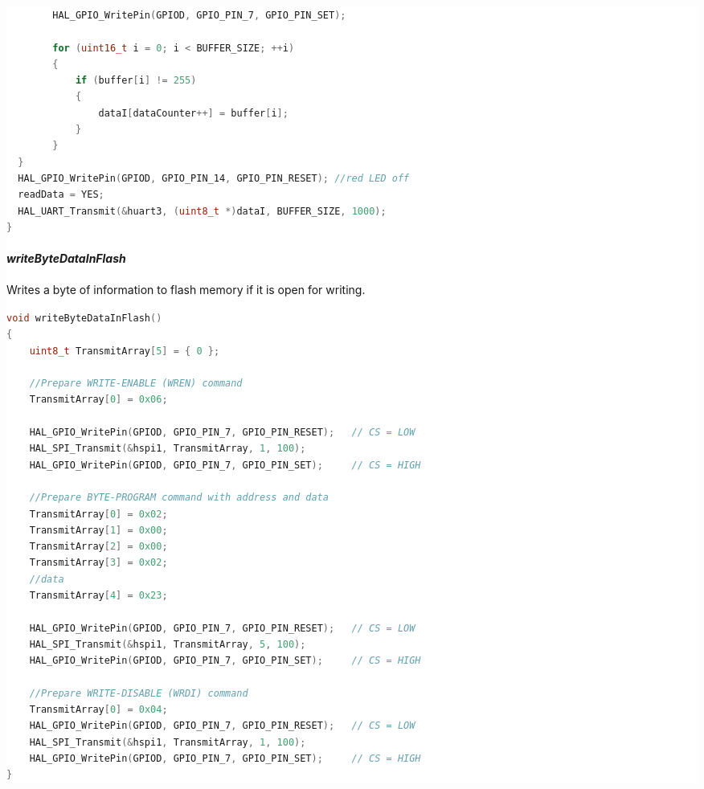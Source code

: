 ```C
		HAL_GPIO_WritePin(GPIOD, GPIO_PIN_7, GPIO_PIN_SET);

		for (uint16_t i = 0; i < BUFFER_SIZE; ++i)
		{
			if (buffer[i] != 255)
			{
				dataI[dataCounter++] = buffer[i];
			}
		}
  }
  HAL_GPIO_WritePin(GPIOD, GPIO_PIN_14, GPIO_PIN_RESET); //red LED off
  readData = YES;
  HAL_UART_Transmit(&huart3, (uint8_t *)dataI, BUFFER_SIZE, 1000);
}
```

#### ***writeByteDataInFlash***

Writes a byte of information to flash memory if it is open for writing.

```C
void writeByteDataInFlash()
{
	uint8_t TransmitArray[5] = { 0 };

	//Prepare WRITE-ENABLE (WREN) command
	TransmitArray[0] = 0x06;

	HAL_GPIO_WritePin(GPIOD, GPIO_PIN_7, GPIO_PIN_RESET); 	// CS = LOW
	HAL_SPI_Transmit(&hspi1, TransmitArray, 1, 100);
	HAL_GPIO_WritePin(GPIOD, GPIO_PIN_7, GPIO_PIN_SET); 	// CS = HIGH

	//Prepare BYTE-PROGRAM command with address and data
	TransmitArray[0] = 0x02;
	TransmitArray[1] = 0x00;
	TransmitArray[2] = 0x00;
	TransmitArray[3] = 0x02;
	//data
	TransmitArray[4] = 0x23;

	HAL_GPIO_WritePin(GPIOD, GPIO_PIN_7, GPIO_PIN_RESET);	// CS = LOW
	HAL_SPI_Transmit(&hspi1, TransmitArray, 5, 100);
	HAL_GPIO_WritePin(GPIOD, GPIO_PIN_7, GPIO_PIN_SET);		// CS = HIGH

	//Prepare WRITE-DISABLE (WRDI) command
	TransmitArray[0] = 0x04;
	HAL_GPIO_WritePin(GPIOD, GPIO_PIN_7, GPIO_PIN_RESET); 	// CS = LOW
	HAL_SPI_Transmit(&hspi1, TransmitArray, 1, 100);
	HAL_GPIO_WritePin(GPIOD, GPIO_PIN_7, GPIO_PIN_SET); 	// CS = HIGH
}
```
